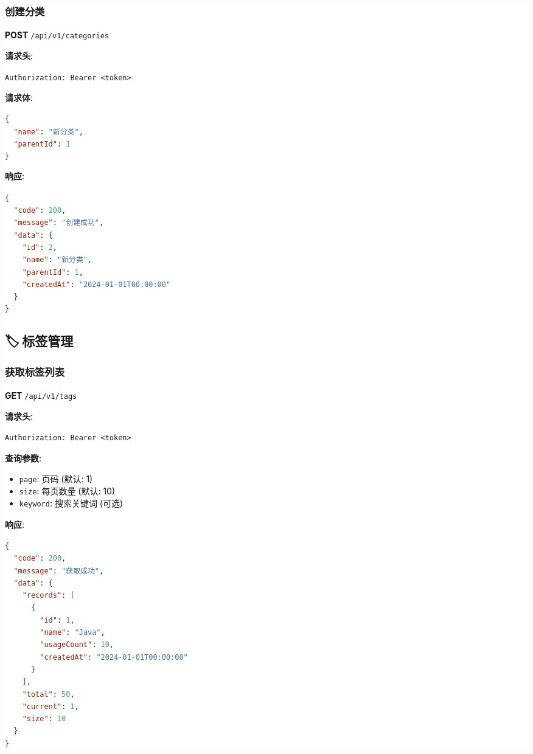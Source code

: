 ### 创建分类

**POST** `/api/v1/categories`

**请求头**:
```
Authorization: Bearer <token>
```

**请求体**:
```json
{
  "name": "新分类",
  "parentId": 1
}
```

**响应**:
```json
{
  "code": 200,
  "message": "创建成功",
  "data": {
    "id": 2,
    "name": "新分类",
    "parentId": 1,
    "createdAt": "2024-01-01T00:00:00"
  }
}
```

## 🏷️ 标签管理

### 获取标签列表

**GET** `/api/v1/tags`

**请求头**:
```
Authorization: Bearer <token>
```

**查询参数**:
- `page`: 页码 (默认: 1)
- `size`: 每页数量 (默认: 10)
- `keyword`: 搜索关键词 (可选)

**响应**:
```json
{
  "code": 200,
  "message": "获取成功",
  "data": {
    "records": [
      {
        "id": 1,
        "name": "Java",
        "usageCount": 10,
        "createdAt": "2024-01-01T00:00:00"
      }
    ],
    "total": 50,
    "current": 1,
    "size": 10
  }
}
```
